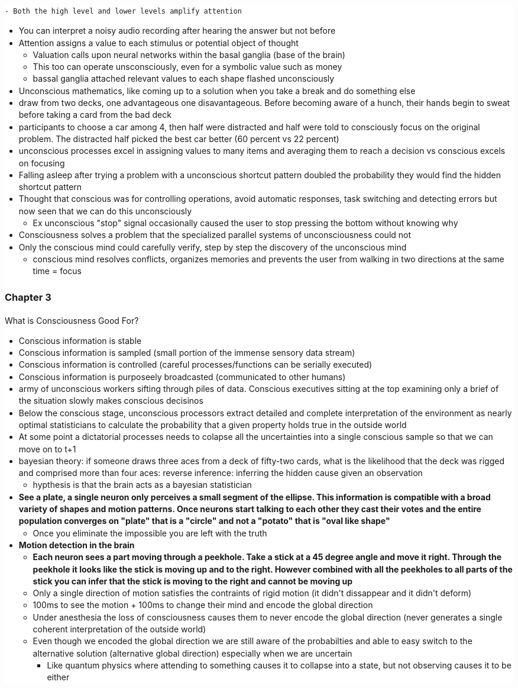     - Both the high level and lower levels amplify attention
- You can interpret a noisy audio recording after hearing the answer but not before
- Attention assigns a value to each stimulus or potential object of thought
  - Valuation calls upon neural networks within the basal ganglia (base of the brain)
  - This too can operate unsconsciously, even for a symbolic value such as money
  - bassal ganglia attached relevant values to each shape flashed unconsciously
- Unconscious mathematics, like coming up to a solution when you take a break and do something else
- draw from two decks, one advantageous one disavantageous. Before becoming aware of a hunch, their hands begin to sweat before taking a card from the bad deck
- participants to choose a car among 4, then half were distracted and half were told to consciously focus on the original problem. The distracted half picked the best car better (60 percent vs 22 percent)
- unconscious processes excel in assigning values to many items and averaging them to reach a decision vs conscious excels on focusing
- Falling asleep after trying a problem with a unconscious shortcut pattern doubled the probability they would find the hidden shortcut pattern
- Thought that conscious was for controlling operations, avoid automatic responses, task switching and detecting errors but now seen that we can do this unconsciously
  - Ex unconscious "stop" signal occasionally caused the user to stop pressing the bottom without knowing why
- Consciousness solves a problem that the specialized parallel systems of unconsciousness could not
- Only the conscious mind could carefully verify, step by step the discovery of the unconscious mind
  - conscious mind resolves conflicts, organizes memories and prevents the user from walking in two directions at the same time = focus
### Chapter 3
What is Consciousness Good For?
- Conscious information is stable
- Conscious information is sampled (small portion of the immense sensory data stream)
- Conscious information is controlled (careful processes/functions can be serially executed)
- Conscious information is purposeely broadcasted (communicated to other humans)
- army of unconscious workers sifting through piles of data. Conscious executives sitting at the top examining only a brief of the situation slowly makes conscious decisinos
- Below the conscious stage, unconscious processors extract detailed and complete interpretation of the environment as nearly optimal statisticians to calculate the probability that a given property holds true in the outside world
- At some point a dictatorial processes needs to colapse all the uncertainties into a single conscious sample so that we can move on to t+1
- bayesian theory: if someone draws three aces from a deck of fifty-two cards, what is the likelihood that the deck was rigged and comprised more than four aces: reverse inference: inferring the hidden cause given an observation
  - hypthesis is that the brain acts as a bayesian statistician
- **See a plate, a single neuron only perceives a small segment of the ellipse. This information is compatible with a broad variety of shapes and motion patterns. Once neurons start talking to each other they cast their votes and the entire population converges on "plate" that is a "circle" and not a "potato" that is "oval like shape"**
  - Once you eliminate the impossible you are left with the truth
- **Motion detection in the brain**
  - **Each neuron sees a part moving through a peekhole. Take a stick at a 45 degree angle and move it right. Through the peekhole it looks like the stick is moving up and to the right. However combined with all the peekholes to all parts of the stick you can infer that the stick is moving to the right and cannot be moving up**
  - Only a single direction of motion satisfies the contraints of rigid motion (it didn't dissappear and it didn't deform)
  - 100ms to see the motion + 100ms to change their mind and encode the global direction
  - Under anesthesia the loss of consciousness causes them to never encode the global direction (never generates a single coherent interpretation of the outside world)
  - Even though we encoded the global direction we are still aware of the probabilties and able to easy switch to the alternative solution (alternative global direction) especially when we are uncertain
    - Like quantum physics where attending to something causes it to collapse into a state, but not observing causes it to be either